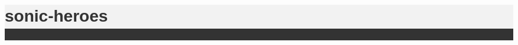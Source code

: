 # sonic-heroes

<!DOCTYPE html>
<html lang="en">
<head>
    <meta charset="UTF-8">
    <meta name="viewport" content="width=device-width, initial-scale=1.0">
    <title>Página do Sonic Heroes</title>
    <style>
        body {
            font-family: Arial, sans-serif;
            margin: 0;
            padding: 0;
            background-color: #f2f2f2;
        }
        header {
            background-color: #333;
            color: white;
            padding: 10px 0;
            text-align: center;
        }
        nav ul {
            list-style-type: none;
            padding: 0;
        }
        nav ul li {
            display: inline;
            margin-right: 20px;
        }
        nav ul li a {
            color: white;
            text-decoration: none;
            font-weight: bold;
        }
        section {
            padding: 20px;
            text-align: center;
        }
        h1 {
            color: #333;
            margin: 0;
        }
        h2 {
            color: #333;
        }
        .sonic-img {
            width: 300px;
            margin-top: 20px;
        }
        footer {
            background-color: #333;
            color: white;
            text-align: center;
            padding: 10px 0;
            position: fixed;
            bottom: 0;
            width: 100%;
        }
    </style>
</head>
<body>
    <header>